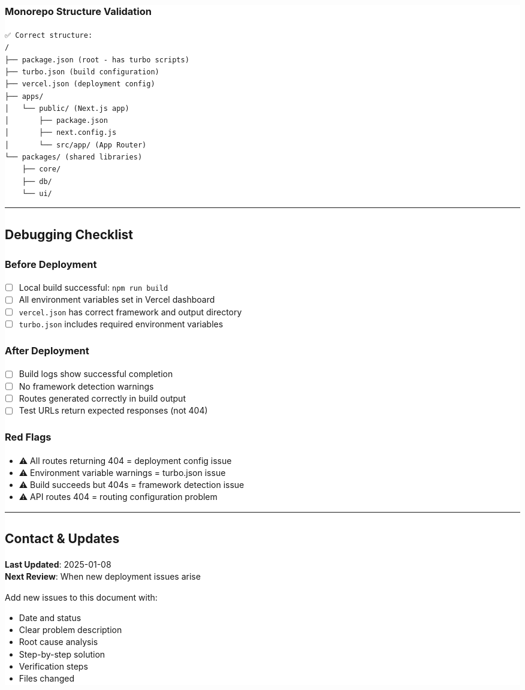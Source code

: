 ### Monorepo Structure Validation
```
✅ Correct structure:
/
├── package.json (root - has turbo scripts)
├── turbo.json (build configuration)  
├── vercel.json (deployment config)
├── apps/
│   └── public/ (Next.js app)
│       ├── package.json
│       ├── next.config.js
│       └── src/app/ (App Router)
└── packages/ (shared libraries)
    ├── core/
    ├── db/
    └── ui/
```

---

## Debugging Checklist

### Before Deployment
- [ ] Local build successful: `npm run build`
- [ ] All environment variables set in Vercel dashboard
- [ ] `vercel.json` has correct framework and output directory
- [ ] `turbo.json` includes required environment variables

### After Deployment
- [ ] Build logs show successful completion
- [ ] No framework detection warnings
- [ ] Routes generated correctly in build output
- [ ] Test URLs return expected responses (not 404)

### Red Flags
- ⚠️ All routes returning 404 = deployment config issue
- ⚠️ Environment variable warnings = turbo.json issue  
- ⚠️ Build succeeds but 404s = framework detection issue
- ⚠️ API routes 404 = routing configuration problem

---

## Contact & Updates

**Last Updated**: 2025-01-08  
**Next Review**: When new deployment issues arise  

Add new issues to this document with:
- Date and status
- Clear problem description  
- Root cause analysis
- Step-by-step solution
- Verification steps
- Files changed